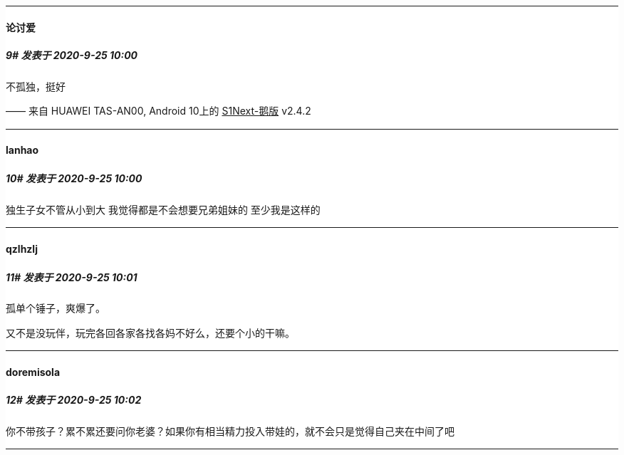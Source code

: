 *****

####  论讨爱  
##### 9#       发表于 2020-9-25 10:00




不孤独，挺好

—— 来自 HUAWEI TAS-AN00, Android 10上的 [S1Next-鹅版](https://github.com/ykrank/S1-Next/releases) v2.4.2







*****

####  lanhao  
##### 10#       发表于 2020-9-25 10:00




独生子女不管从小到大 我觉得都是不会想要兄弟姐妹的 至少我是这样的 







*****

####  qzlhzlj  
##### 11#       发表于 2020-9-25 10:01




孤单个锤子，爽爆了。

又不是没玩伴，玩完各回各家各找各妈不好么，还要个小的干嘛。







*****

####  doremisola  
##### 12#       发表于 2020-9-25 10:02




你不带孩子？累不累还要问你老婆？如果你有相当精力投入带娃的，就不会只是觉得自己夹在中间了吧







*****
